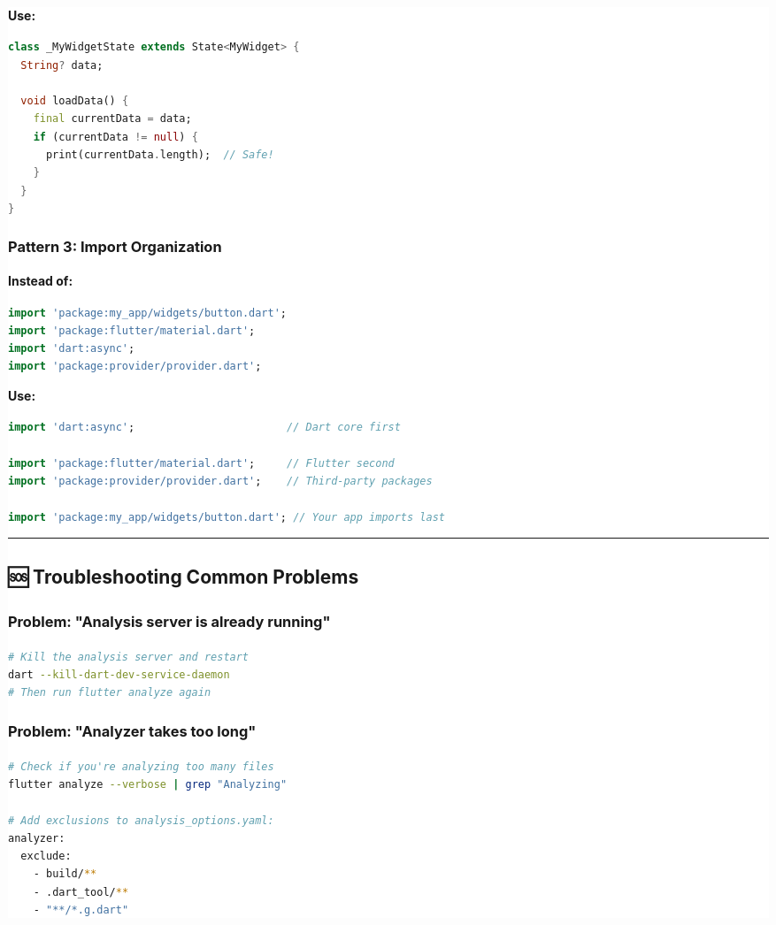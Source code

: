 **Use:**
```dart
class _MyWidgetState extends State<MyWidget> {
  String? data;
  
  void loadData() {
    final currentData = data;
    if (currentData != null) {
      print(currentData.length);  // Safe!
    }
  }
}
```

### Pattern 3: Import Organization
**Instead of:**
```dart
import 'package:my_app/widgets/button.dart';
import 'package:flutter/material.dart';
import 'dart:async';
import 'package:provider/provider.dart';
```

**Use:**
```dart
import 'dart:async';                        // Dart core first

import 'package:flutter/material.dart';     // Flutter second
import 'package:provider/provider.dart';    // Third-party packages

import 'package:my_app/widgets/button.dart'; // Your app imports last
```

---

## 🆘 Troubleshooting Common Problems

### Problem: "Analysis server is already running"
```bash
# Kill the analysis server and restart
dart --kill-dart-dev-service-daemon
# Then run flutter analyze again
```

### Problem: "Analyzer takes too long"
```bash
# Check if you're analyzing too many files
flutter analyze --verbose | grep "Analyzing"

# Add exclusions to analysis_options.yaml:
analyzer:
  exclude:
    - build/**
    - .dart_tool/**
    - "**/*.g.dart"
```
